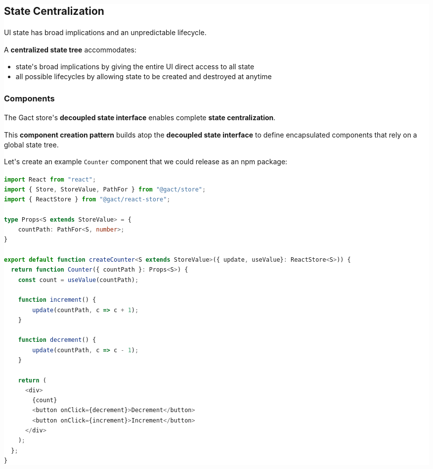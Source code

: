 <a name="#state-centralization"></a>

## State Centralization

UI state has broad implications and an unpredictable lifecycle.

A **centralized state tree** accommodates:

- state's broad implications by giving the entire UI direct access to all state
- all possible lifecycles by allowing state to be created and destroyed at anytime

<a name="state-centralization-components"></a>

### Components

The Gact store's **decoupled state interface** enables complete **state centralization**.

This **component creation pattern** builds atop the **decoupled state interface** to define encapsulated components that rely on a global state tree.

Let's create an example `Counter` component that we could release as an npm package:

```ts
import React from "react";
import { Store, StoreValue, PathFor } from "@gact/store";
import { ReactStore } from "@gact/react-store";

type Props<S extends StoreValue> = {
    countPath: PathFor<S, number>;
}

export default function createCounter<S extends StoreValue>({ update, useValue}: ReactStore<S>)) {
  return function Counter({ countPath }: Props<S>) {
    const count = useValue(countPath);

    function increment() {
        update(countPath, c => c + 1);
    }

    function decrement() {
        update(countPath, c => c - 1);
    }

    return (
      <div>
        {count}
        <button onClick={decrement}>Decrement</button>
        <button onClick={increment}>Increment</button>
      </div>
    );
  };
}
```

<a name="event-sourcing"></a>

